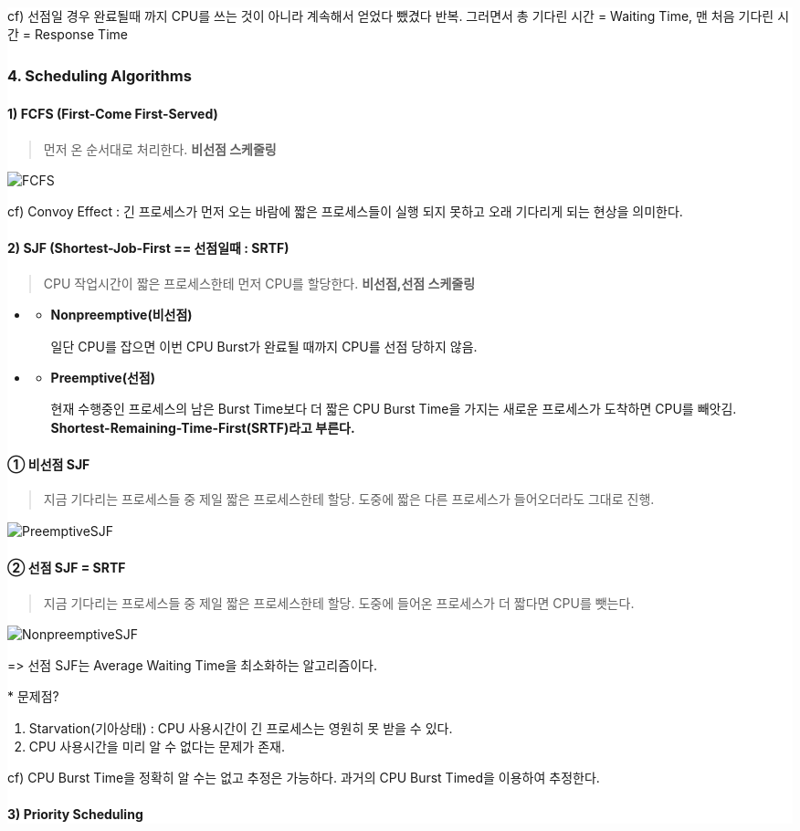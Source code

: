 cf) 선점일 경우 완료될때 까지 CPU를 쓰는 것이 아니라 계속해서 얻었다 뺐겼다 반복.
그러면서 총 기다린 시간 = Waiting Time,
맨 처음 기다린 시간 = Response Time



### 4. Scheduling Algorithms

#### 1) FCFS (First-Come First-Served)

> 먼저 온 순서대로 처리한다. **비선점 스케줄링**

![FCFS](https://jhi93.github.io/assets/img/os/FCFS.png)

cf) Convoy Effect : 긴 프로세스가 먼저 오는 바람에 짧은 프로세스들이
실행 되지 못하고 오래 기다리게 되는 현상을 의미한다.



#### 2) SJF (Shortest-Job-First == 선점일때 : SRTF)

> CPU 작업시간이 짧은 프로세스한테 먼저 CPU를 할당한다. **비선점,선점 스케줄링**

- - **Nonpreemptive(비선점)**

    일단 CPU를 잡으면 이번 CPU Burst가 완료될 때까지 CPU를 선점 당하지 않음.

- - **Preemptive(선점)**

    현재 수행중인 프로세스의 남은 Burst Time보다 더 짧은 CPU Burst Time을 가지는 새로운 프로세스가 도착하면 CPU를 빼앗김. **Shortest-Remaining-Time-First(SRTF)라고 부른다.**

#### ① 비선점 SJF

> 지금 기다리는 프로세스들 중 제일 짧은 프로세스한테 할당.
> 도중에 짧은 다른 프로세스가 들어오더라도 그대로 진행.

![PreemptiveSJF](https://jhi93.github.io/assets/img/os/PreemptiveSJF.png)

#### ② 선점 SJF = SRTF

> 지금 기다리는 프로세스들 중 제일 짧은 프로세스한테 할당.
> 도중에 들어온 프로세스가 더 짧다면 CPU를 뺏는다.

![NonpreemptiveSJF](https://jhi93.github.io/assets/img/os/NonpreemptiveSJF.png)

=> 선점 SJF는 Average Waiting Time을 최소화하는 알고리즘이다.

\* 문제점?

1. Starvation(기아상태) : CPU 사용시간이 긴 프로세스는 영원히 못 받을 수 있다.
2. CPU 사용시간을 미리 알 수 없다는 문제가 존재.

cf) CPU Burst Time을 정확히 알 수는 없고 추정은 가능하다.
과거의 CPU Burst Timed을 이용하여 추정한다.



#### 3) Priority Scheduling
